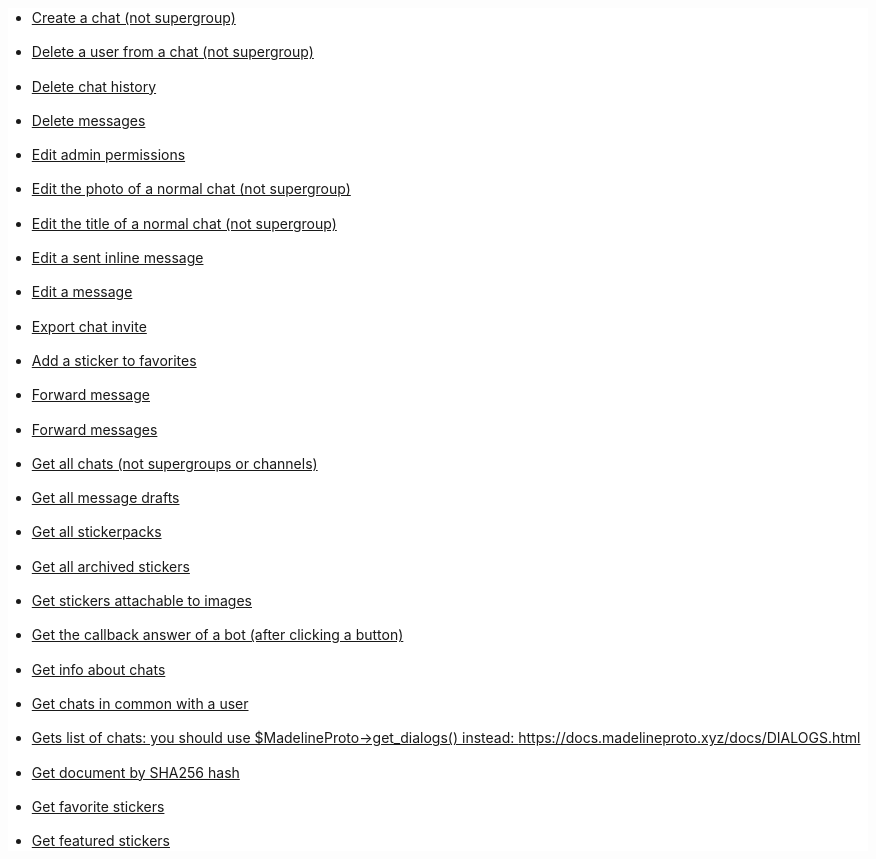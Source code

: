 * <a href="messages_createChat.html" name="messages_createChat">Create a chat (not supergroup)</a>  

* <a href="messages_deleteChatUser.html" name="messages_deleteChatUser">Delete a user from a chat (not supergroup)</a>  

* <a href="messages_deleteHistory.html" name="messages_deleteHistory">Delete chat history</a>  

* <a href="messages_deleteMessages.html" name="messages_deleteMessages">Delete messages</a>  

* <a href="messages_editChatAdmin.html" name="messages_editChatAdmin">Edit admin permissions</a>  

* <a href="messages_editChatPhoto.html" name="messages_editChatPhoto">Edit the photo of a normal chat (not supergroup)</a>  

* <a href="messages_editChatTitle.html" name="messages_editChatTitle">Edit the title of a normal chat (not supergroup)</a>  

* <a href="messages_editInlineBotMessage.html" name="messages_editInlineBotMessage">Edit a sent inline message</a>  

* <a href="messages_editMessage.html" name="messages_editMessage">Edit a message</a>  

* <a href="messages_exportChatInvite.html" name="messages_exportChatInvite">Export chat invite </a>  

* <a href="messages_faveSticker.html" name="messages_faveSticker">Add a sticker to favorites</a>  

* <a href="messages_forwardMessage.html" name="messages_forwardMessage">Forward message</a>  

* <a href="messages_forwardMessages.html" name="messages_forwardMessages">Forward messages</a>  

* <a href="messages_getAllChats.html" name="messages_getAllChats">Get all chats (not supergroups or channels)</a>  

* <a href="messages_getAllDrafts.html" name="messages_getAllDrafts">Get all message drafts</a>  

* <a href="messages_getAllStickers.html" name="messages_getAllStickers">Get all stickerpacks</a>  

* <a href="messages_getArchivedStickers.html" name="messages_getArchivedStickers">Get all archived stickers</a>  

* <a href="messages_getAttachedStickers.html" name="messages_getAttachedStickers">Get stickers attachable to images</a>  

* <a href="messages_getBotCallbackAnswer.html" name="messages_getBotCallbackAnswer">Get the callback answer of a bot (after clicking a button)</a>  

* <a href="messages_getChats.html" name="messages_getChats">Get info about chats</a>  

* <a href="messages_getCommonChats.html" name="messages_getCommonChats">Get chats in common with a user</a>  

* <a href="messages_getDialogs.html" name="messages_getDialogs">Gets list of chats: you should use $MadelineProto->get_dialogs() instead: https://docs.madelineproto.xyz/docs/DIALOGS.html</a>  

* <a href="messages_getDocumentByHash.html" name="messages_getDocumentByHash">Get document by SHA256 hash</a>  

* <a href="messages_getFavedStickers.html" name="messages_getFavedStickers">Get favorite stickers</a>  

* <a href="messages_getFeaturedStickers.html" name="messages_getFeaturedStickers">Get featured stickers</a>  
